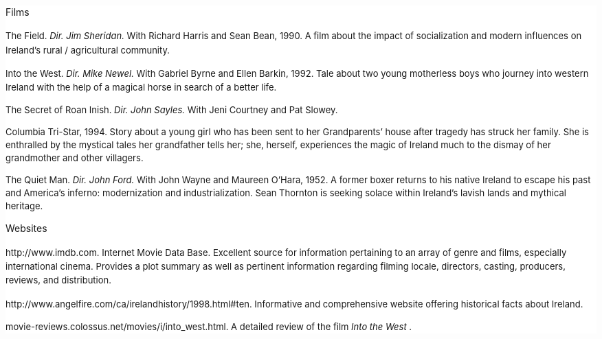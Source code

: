 </font>
 </p>
 <p>
  Films
 </p>
<p>
  <font size="-1">
   The Field.
   <i>
    Dir. Jim Sheridan.
   </i>
   With Richard Harris and Sean Bean, 1990. A film about the impact of socialization and modern influences on Ireland’s rural / agricultural community.
<p>
    Into the West.
    <i>
     Dir. Mike Newel.
    </i>
    With Gabriel Byrne and Ellen Barkin, 1992. Tale about two young motherless boys who journey into western Ireland with the help of a magical horse in search of a better life.
   </p>
<p>
    The Secret of Roan Inish.
    <i>
     Dir. John Sayles.
    </i>
    With Jeni Courtney and Pat Slowey.
   </p>
   <p>
    Columbia Tri-Star, 1994. Story about a young girl who has been sent to her Grandparents’ house after tragedy has struck her family. She is enthralled by the mystical tales her grandfather tells her; she, herself, experiences the magic of Ireland much to the dismay of her grandmother and other villagers.
   </p>
<p>
    The Quiet Man.
    <i>
     Dir. John Ford.
    </i>
    With John Wayne and Maureen O’Hara, 1952. A former boxer returns to his native Ireland to escape his past and America’s inferno: modernization and industrialization. Sean Thornton is seeking solace within Ireland’s lavish lands and mythical heritage.
   </p>
</font>
 </p>
 <p>
  Websites
 </p>
<p>
  <font size="-1">
   http://www.imdb.com. Internet Movie Data Base. Excellent source for information pertaining to an array of genre and films, especially international cinema. Provides a plot summary as well as pertinent information regarding filming locale, directors, casting, producers, reviews, and  distribution.
<p>
    http://www.angelfire.com/ca/irelandhistory/1998.html#ten. Informative and comprehensive website offering historical facts about Ireland.
   </p>
<p>
    movie-reviews.colossus.net/movies/i/into_west.html.  A detailed review of the film
    <i>
     Into the West
    </i>
    .
   </p>